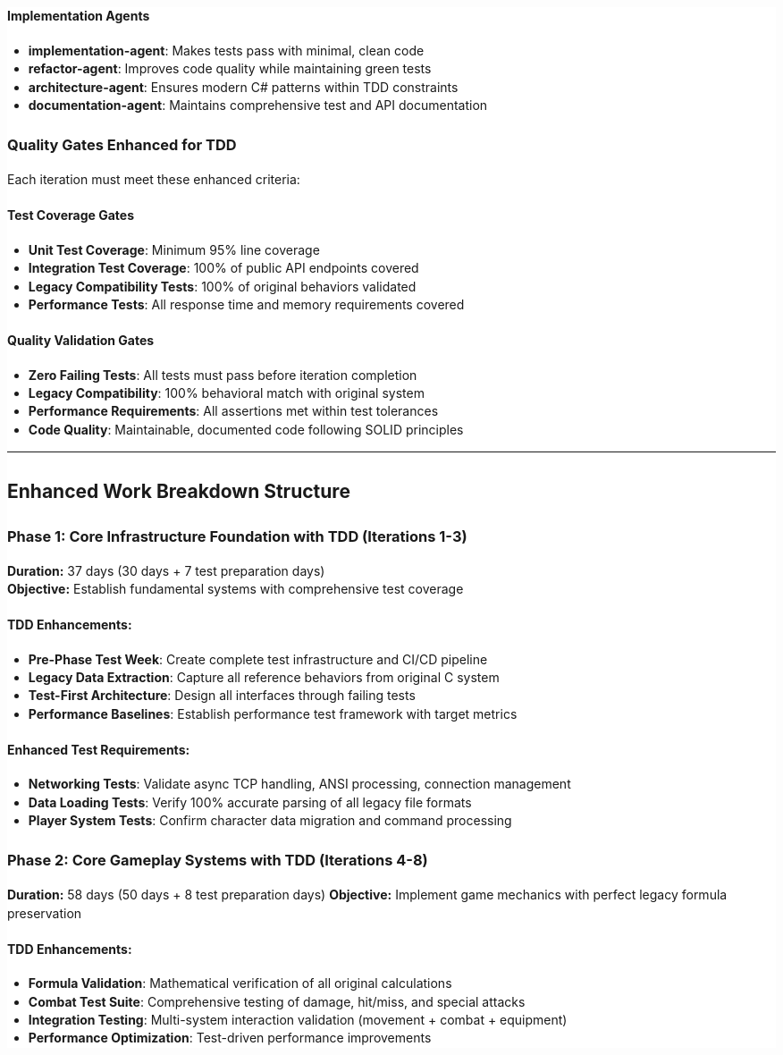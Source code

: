 #### Implementation Agents  
- **implementation-agent**: Makes tests pass with minimal, clean code
- **refactor-agent**: Improves code quality while maintaining green tests
- **architecture-agent**: Ensures modern C# patterns within TDD constraints
- **documentation-agent**: Maintains comprehensive test and API documentation

### Quality Gates Enhanced for TDD

Each iteration must meet these enhanced criteria:

#### Test Coverage Gates
- **Unit Test Coverage**: Minimum 95% line coverage
- **Integration Test Coverage**: 100% of public API endpoints covered
- **Legacy Compatibility Tests**: 100% of original behaviors validated
- **Performance Tests**: All response time and memory requirements covered

#### Quality Validation Gates
- **Zero Failing Tests**: All tests must pass before iteration completion
- **Legacy Compatibility**: 100% behavioral match with original system
- **Performance Requirements**: All assertions met within test tolerances
- **Code Quality**: Maintainable, documented code following SOLID principles

---

## Enhanced Work Breakdown Structure

### Phase 1: Core Infrastructure Foundation with TDD (Iterations 1-3)
**Duration:** 37 days (30 days + 7 test preparation days)  
**Objective:** Establish fundamental systems with comprehensive test coverage

#### TDD Enhancements:
- **Pre-Phase Test Week**: Create complete test infrastructure and CI/CD pipeline
- **Legacy Data Extraction**: Capture all reference behaviors from original C system
- **Test-First Architecture**: Design all interfaces through failing tests
- **Performance Baselines**: Establish performance test framework with target metrics

#### Enhanced Test Requirements:
- **Networking Tests**: Validate async TCP handling, ANSI processing, connection management
- **Data Loading Tests**: Verify 100% accurate parsing of all legacy file formats
- **Player System Tests**: Confirm character data migration and command processing

### Phase 2: Core Gameplay Systems with TDD (Iterations 4-8)  
**Duration:** 58 days (50 days + 8 test preparation days)
**Objective:** Implement game mechanics with perfect legacy formula preservation

#### TDD Enhancements:
- **Formula Validation**: Mathematical verification of all original calculations
- **Combat Test Suite**: Comprehensive testing of damage, hit/miss, and special attacks
- **Integration Testing**: Multi-system interaction validation (movement + combat + equipment)
- **Performance Optimization**: Test-driven performance improvements
